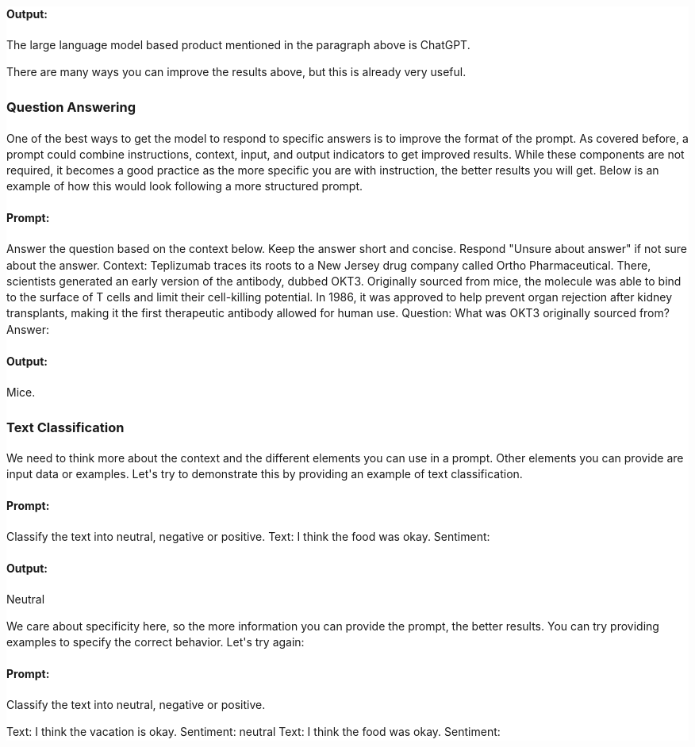 #### Output:

The large language model based product mentioned in the paragraph above is ChatGPT.

There are many ways you can improve the results above, but this is already very useful.

### Question Answering

One of the best ways to get the model to respond to specific answers is to improve the format of the prompt. As covered before, a prompt could combine instructions, context, input, and output indicators to get improved results. While these components are not required, it becomes a good practice as the more specific you are with instruction, the better results you will get. Below is an example of how this would look following a more structured prompt.

#### Prompt:

Answer the question based on the context below. Keep the answer short and concise. Respond "Unsure about answer" if not sure about the answer.
Context: Teplizumab traces its roots to a New Jersey drug company called Ortho Pharmaceutical. There, scientists generated an early version of the antibody, dubbed OKT3. Originally sourced from mice, the molecule was able to bind to the surface of T cells and limit their cell-killing potential. In 1986, it was approved to help prevent organ rejection after kidney transplants, making it the first therapeutic antibody allowed for human use.
Question: What was OKT3 originally sourced from?Answer:

#### Output:

Mice.

### Text Classification

We need to think more about the context and the different elements you can use in a prompt. Other elements you can provide are input data or examples. Let's try to demonstrate this by providing an example of text classification.

#### Prompt:

Classify the text into neutral, negative or positive. Text: I think the food was okay.
Sentiment:

#### Output:

Neutral

We care about specificity here, so the more information you can provide the prompt, the better results. You can try providing examples to specify the correct behavior. Let's try again:

#### Prompt:

Classify the text into neutral, negative or positive.

Text: I think the vacation is okay.
Sentiment: neutral
Text: I think the food was okay.
Sentiment:

